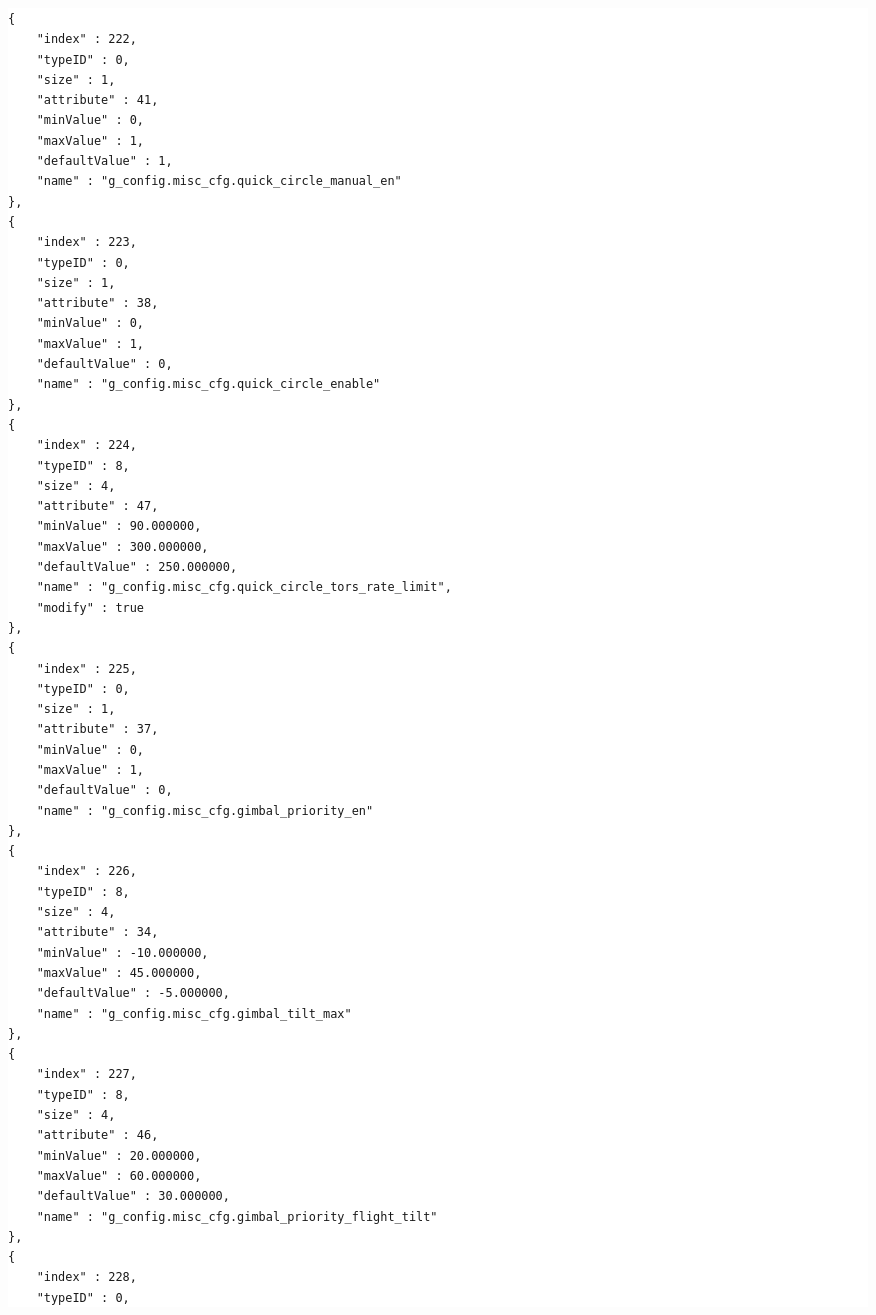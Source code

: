 	{
		"index" : 222,
		"typeID" : 0,
		"size" : 1,
		"attribute" : 41,
		"minValue" : 0,
		"maxValue" : 1,
		"defaultValue" : 1,
		"name" : "g_config.misc_cfg.quick_circle_manual_en"
	},
	{
		"index" : 223,
		"typeID" : 0,
		"size" : 1,
		"attribute" : 38,
		"minValue" : 0,
		"maxValue" : 1,
		"defaultValue" : 0,
		"name" : "g_config.misc_cfg.quick_circle_enable"
	},
	{
		"index" : 224,
		"typeID" : 8,
		"size" : 4,
		"attribute" : 47,
		"minValue" : 90.000000,
		"maxValue" : 300.000000,
		"defaultValue" : 250.000000,
		"name" : "g_config.misc_cfg.quick_circle_tors_rate_limit",
		"modify" : true
	},
	{
		"index" : 225,
		"typeID" : 0,
		"size" : 1,
		"attribute" : 37,
		"minValue" : 0,
		"maxValue" : 1,
		"defaultValue" : 0,
		"name" : "g_config.misc_cfg.gimbal_priority_en"
	},
	{
		"index" : 226,
		"typeID" : 8,
		"size" : 4,
		"attribute" : 34,
		"minValue" : -10.000000,
		"maxValue" : 45.000000,
		"defaultValue" : -5.000000,
		"name" : "g_config.misc_cfg.gimbal_tilt_max"
	},
	{
		"index" : 227,
		"typeID" : 8,
		"size" : 4,
		"attribute" : 46,
		"minValue" : 20.000000,
		"maxValue" : 60.000000,
		"defaultValue" : 30.000000,
		"name" : "g_config.misc_cfg.gimbal_priority_flight_tilt"
	},
	{
		"index" : 228,
		"typeID" : 0,